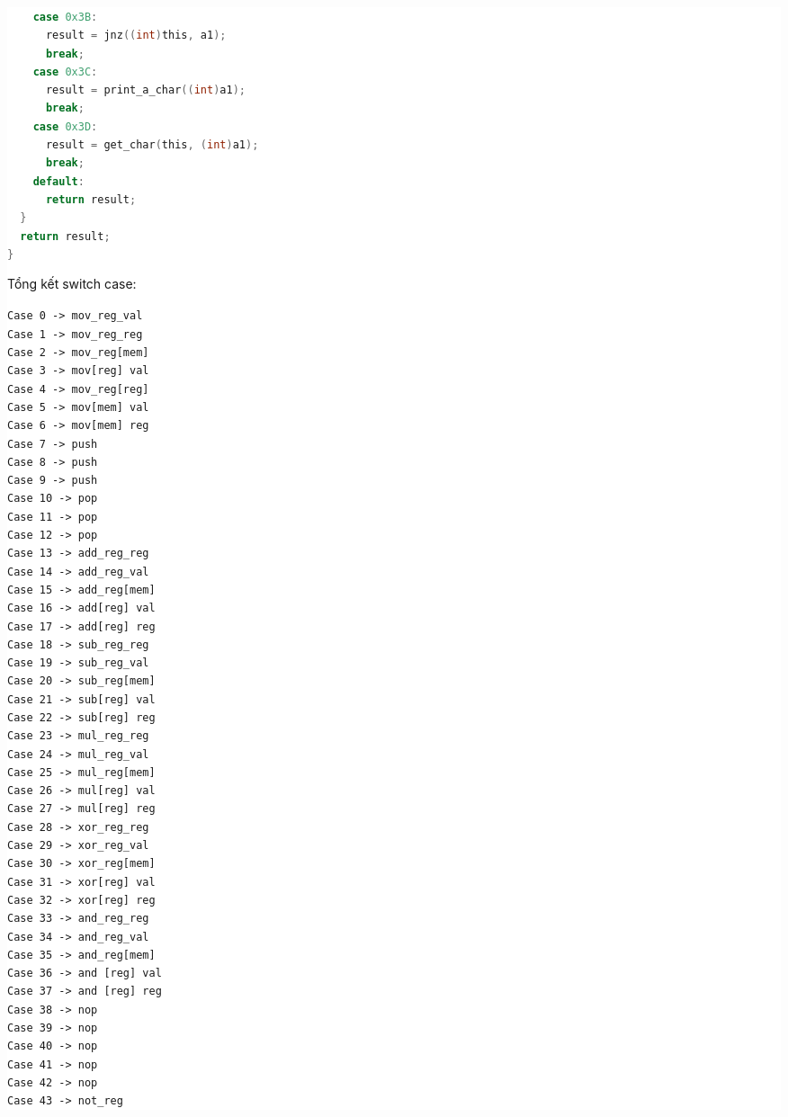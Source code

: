 ```c
    case 0x3B:
      result = jnz((int)this, a1);
      break;
    case 0x3C:
      result = print_a_char((int)a1);
      break;
    case 0x3D:
      result = get_char(this, (int)a1);
      break;
    default:
      return result;
  }
  return result;
}
```


Tổng kết switch case:

```
Case 0 -> mov_reg_val
Case 1 -> mov_reg_reg
Case 2 -> mov_reg[mem]
Case 3 -> mov[reg] val
Case 4 -> mov_reg[reg]
Case 5 -> mov[mem] val
Case 6 -> mov[mem] reg
Case 7 -> push 
Case 8 -> push 
Case 9 -> push 
Case 10 -> pop 
Case 11 -> pop
Case 12 -> pop 
Case 13 -> add_reg_reg
Case 14 -> add_reg_val
Case 15 -> add_reg[mem]
Case 16 -> add[reg] val
Case 17 -> add[reg] reg
Case 18 -> sub_reg_reg
Case 19 -> sub_reg_val
Case 20 -> sub_reg[mem]
Case 21 -> sub[reg] val
Case 22 -> sub[reg] reg
Case 23 -> mul_reg_reg
Case 24 -> mul_reg_val
Case 25 -> mul_reg[mem]
Case 26 -> mul[reg] val
Case 27 -> mul[reg] reg
Case 28 -> xor_reg_reg
Case 29 -> xor_reg_val
Case 30 -> xor_reg[mem]
Case 31 -> xor[reg] val
Case 32 -> xor[reg] reg
Case 33 -> and_reg_reg
Case 34 -> and_reg_val
Case 35 -> and_reg[mem]
Case 36 -> and [reg] val
Case 37 -> and [reg] reg
Case 38 -> nop
Case 39 -> nop
Case 40 -> nop
Case 41 -> nop
Case 42 -> nop
Case 43 -> not_reg
```